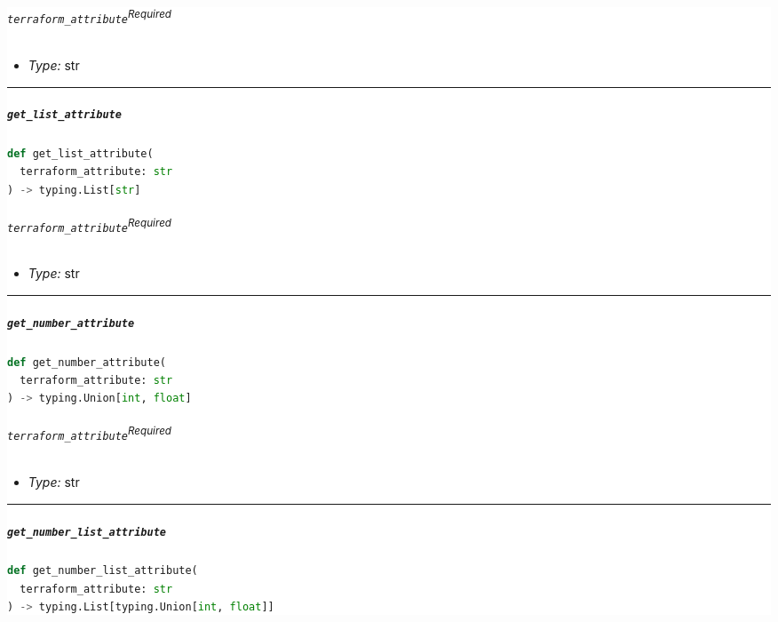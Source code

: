 ###### `terraform_attribute`<sup>Required</sup> <a name="terraform_attribute" id="@cdktf/provider-dnsimple.registeredDomain.RegisteredDomain.getBooleanMapAttribute.parameter.terraformAttribute"></a>

- *Type:* str

---

##### `get_list_attribute` <a name="get_list_attribute" id="@cdktf/provider-dnsimple.registeredDomain.RegisteredDomain.getListAttribute"></a>

```python
def get_list_attribute(
  terraform_attribute: str
) -> typing.List[str]
```

###### `terraform_attribute`<sup>Required</sup> <a name="terraform_attribute" id="@cdktf/provider-dnsimple.registeredDomain.RegisteredDomain.getListAttribute.parameter.terraformAttribute"></a>

- *Type:* str

---

##### `get_number_attribute` <a name="get_number_attribute" id="@cdktf/provider-dnsimple.registeredDomain.RegisteredDomain.getNumberAttribute"></a>

```python
def get_number_attribute(
  terraform_attribute: str
) -> typing.Union[int, float]
```

###### `terraform_attribute`<sup>Required</sup> <a name="terraform_attribute" id="@cdktf/provider-dnsimple.registeredDomain.RegisteredDomain.getNumberAttribute.parameter.terraformAttribute"></a>

- *Type:* str

---

##### `get_number_list_attribute` <a name="get_number_list_attribute" id="@cdktf/provider-dnsimple.registeredDomain.RegisteredDomain.getNumberListAttribute"></a>

```python
def get_number_list_attribute(
  terraform_attribute: str
) -> typing.List[typing.Union[int, float]]
```
